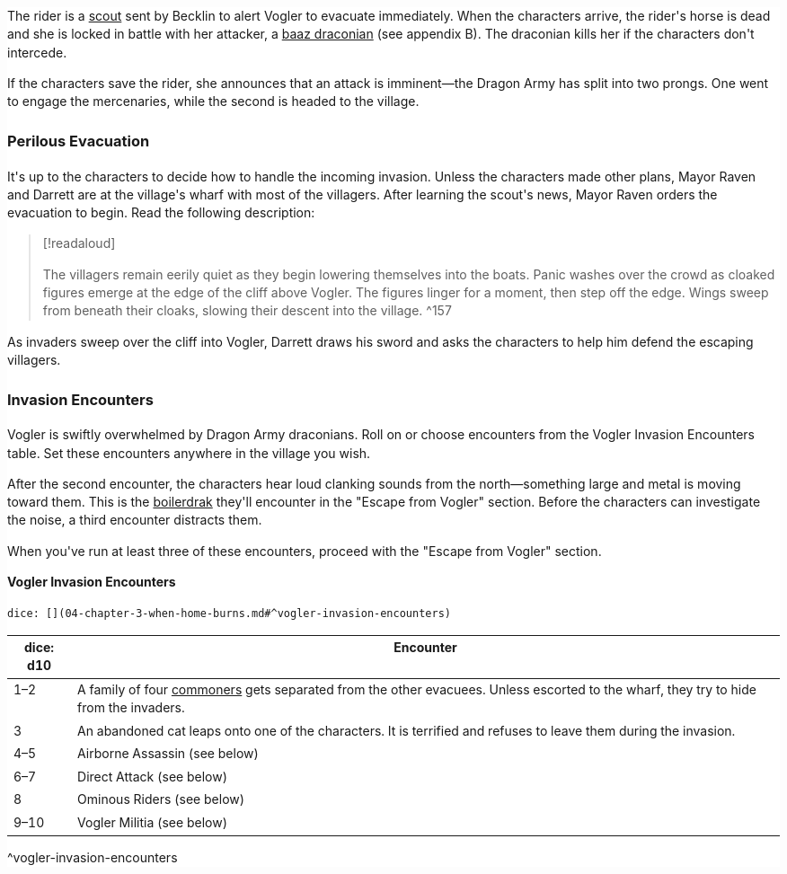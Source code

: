 The rider is a [scout](Mechanics/bestiary/humanoid/scout.md) sent by Becklin to alert Vogler to evacuate immediately. When the characters arrive, the rider's horse is dead and she is locked in battle with her attacker, a [baaz draconian](Mechanics/bestiary/monstrosity/baaz-draconian-dsotdq.md) (see appendix B). The draconian kills her if the characters don't intercede.

If the characters save the rider, she announces that an attack is imminent—the Dragon Army has split into two prongs. One went to engage the mercenaries, while the second is headed to the village.

### Perilous Evacuation

It's up to the characters to decide how to handle the incoming invasion. Unless the characters made other plans, Mayor Raven and Darrett are at the village's wharf with most of the villagers. After learning the scout's news, Mayor Raven orders the evacuation to begin. Read the following description:

> [!readaloud] 
> 
> The villagers remain eerily quiet as they begin lowering themselves into the boats. Panic washes over the crowd as cloaked figures emerge at the edge of the cliff above Vogler. The figures linger for a moment, then step off the edge. Wings sweep from beneath their cloaks, slowing their descent into the village.
^157

As invaders sweep over the cliff into Vogler, Darrett draws his sword and asks the characters to help him defend the escaping villagers.

### Invasion Encounters

Vogler is swiftly overwhelmed by Dragon Army draconians. Roll on or choose encounters from the Vogler Invasion Encounters table. Set these encounters anywhere in the village you wish.

After the second encounter, the characters hear loud clanking sounds from the north—something large and metal is moving toward them. This is the [boilerdrak](Mechanics/objects/boilerdrak-dsotdq.md) they'll encounter in the "Escape from Vogler" section. Before the characters can investigate the noise, a third encounter distracts them.

When you've run at least three of these encounters, proceed with the "Escape from Vogler" section.

**Vogler Invasion Encounters**

`dice: [](04-chapter-3-when-home-burns.md#^vogler-invasion-encounters)`

| dice: d10 | Encounter |
|-----------|-----------|
| 1–2 | A family of four [commoners](Mechanics/bestiary/humanoid/commoner.md) gets separated from the other evacuees. Unless escorted to the wharf, they try to hide from the invaders. |
| 3 | An abandoned cat leaps onto one of the characters. It is terrified and refuses to leave them during the invasion. |
| 4–5 | Airborne Assassin (see below) |
| 6–7 | Direct Attack (see below) |
| 8 | Ominous Riders (see below) |
| 9–10 | Vogler Militia (see below) |
^vogler-invasion-encounters

